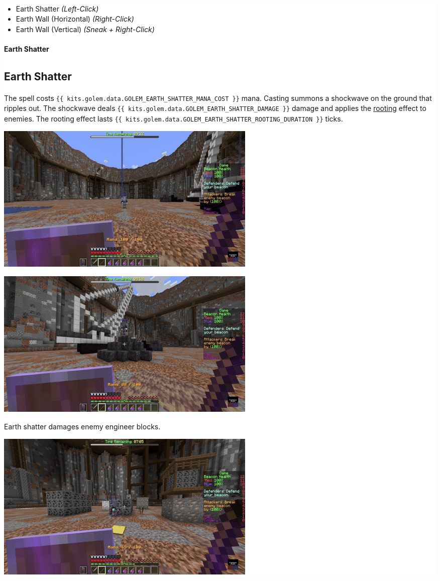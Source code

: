 - Earth Shatter _(Left-Click)_
- Earth Wall (Horizontal) _(Right-Click)_
- Earth Wall (Vertical) _(Sneak + Right-Click)_



#### **Earth Shatter**

## Earth Shatter

The spell costs `{{ kits.golem.data.GOLEM_EARTH_SHATTER_MANA_COST }}` mana. Casting summons a shockwave on the ground that ripples out. The shockwave deals `{{ kits.golem.data.GOLEM_EARTH_SHATTER_DAMAGE }}` damage and applies the [rooting](#effects) effect to enemies. The rooting effect lasts `{{ kits.golem.data.GOLEM_EARTH_SHATTER_ROOTING_DURATION }}` ticks.

![Golem - Earth Shatter 1](../assets/kits/golem/Golem%20-%20Earth%20Shatter%201.gif)

![Golem - Earth Shatter 2](../assets/kits/golem/Golem%20-%20Earth%20Shatter%202.gif)

Earth shatter damages enemy engineer blocks.

![Golem - Earth Shatter Damage Engineer Blocks](../assets/kits/golem/Golem%20-%20Earth%20Shatter%20Damage%20Engineer%20Blocks.gif)
